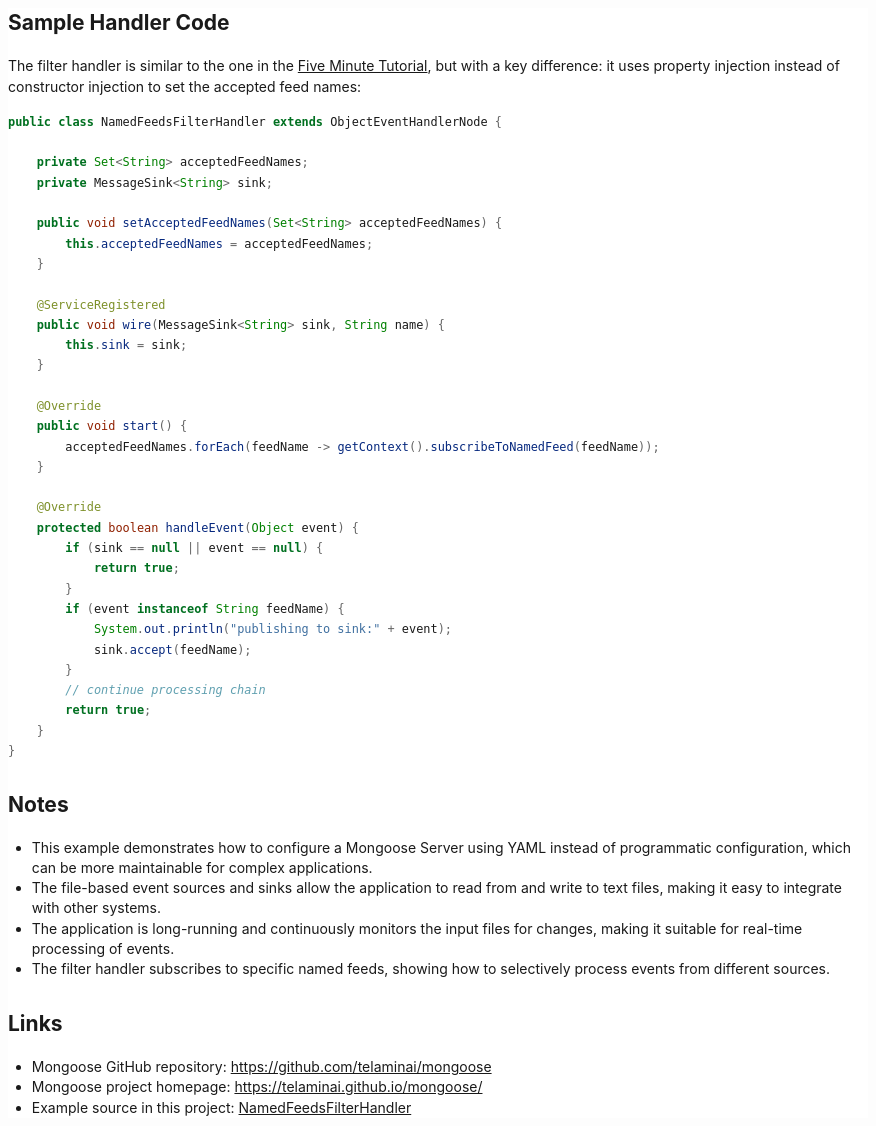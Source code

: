 ## Sample Handler Code

The filter handler is similar to the one in the [Five Minute Tutorial](../five-minute-tutorial), but with a key difference: it uses property injection instead of constructor injection to set the accepted feed names:

```java
public class NamedFeedsFilterHandler extends ObjectEventHandlerNode {

    private Set<String> acceptedFeedNames;
    private MessageSink<String> sink;

    public void setAcceptedFeedNames(Set<String> acceptedFeedNames) {
        this.acceptedFeedNames = acceptedFeedNames;
    }

    @ServiceRegistered
    public void wire(MessageSink<String> sink, String name) {
        this.sink = sink;
    }

    @Override
    public void start() {
        acceptedFeedNames.forEach(feedName -> getContext().subscribeToNamedFeed(feedName));
    }

    @Override
    protected boolean handleEvent(Object event) {
        if (sink == null || event == null) {
            return true;
        }
        if (event instanceof String feedName) {
            System.out.println("publishing to sink:" + event);
            sink.accept(feedName);
        }
        // continue processing chain
        return true;
    }
}
```

## Notes

- This example demonstrates how to configure a Mongoose Server using YAML instead of programmatic configuration, which can be more maintainable for complex applications.
- The file-based event sources and sinks allow the application to read from and write to text files, making it easy to integrate with other systems.
- The application is long-running and continuously monitors the input files for changes, making it suitable for real-time processing of events.
- The filter handler subscribes to specific named feeds, showing how to selectively process events from different sources.

## Links

- Mongoose GitHub repository: https://github.com/telaminai/mongoose
- Mongoose project homepage: https://telaminai.github.io/mongoose/
- Example source in this project: [NamedFeedsFilterHandler](src/main/java/com/telamin/mongoose/example/fivemin/NamedFeedsFilterHandler.java)
